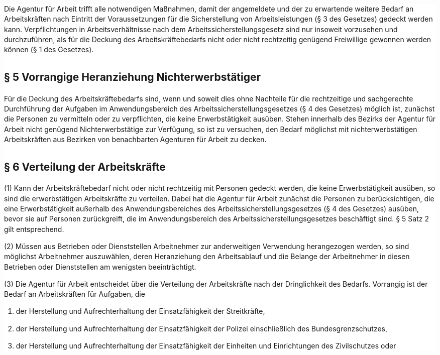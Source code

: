 Die Agentur für Arbeit trifft alle notwendigen Maßnahmen, damit der
angemeldete und der zu erwartende weitere Bedarf an Arbeitskräften
nach Eintritt der Voraussetzungen für die Sicherstellung von
Arbeitsleistungen (§ 3 des Gesetzes) gedeckt werden kann.
Verpflichtungen in Arbeitsverhältnisse nach dem
Arbeitssicherstellungsgesetz sind nur insoweit vorzusehen und
durchzuführen, als für die Deckung des Arbeitskräftebedarfs nicht oder
nicht rechtzeitig genügend Freiwillige gewonnen werden können (§ 1 des
Gesetzes).


## § 5 Vorrangige Heranziehung Nichterwerbstätiger

Für die Deckung des Arbeitskräftebedarfs sind, wenn und soweit dies
ohne Nachteile für die rechtzeitige und sachgerechte Durchführung der
Aufgaben im Anwendungsbereich des Arbeitssicherstellungsgesetzes (§ 4
des Gesetzes) möglich ist, zunächst die Personen zu vermitteln oder zu
verpflichten, die keine Erwerbstätigkeit ausüben. Stehen innerhalb des
Bezirks der Agentur für Arbeit nicht genügend Nichterwerbstätige zur
Verfügung, so ist zu versuchen, den Bedarf möglichst mit
nichterwerbstätigen Arbeitskräften aus Bezirken von benachbarten
Agenturen für Arbeit zu decken.


## § 6 Verteilung der Arbeitskräfte

(1) Kann der Arbeitskräftebedarf nicht oder nicht rechtzeitig mit
Personen gedeckt werden, die keine Erwerbstätigkeit ausüben, so sind
die erwerbstätigen Arbeitskräfte zu verteilen. Dabei hat die Agentur
für Arbeit zunächst die Personen zu berücksichtigen, die eine
Erwerbstätigkeit außerhalb des Anwendungsbereiches des
Arbeitssicherstellungsgesetzes (§ 4 des Gesetzes) ausüben, bevor sie
auf Personen zurückgreift, die im Anwendungsbereich des
Arbeitssicherstellungsgesetzes beschäftigt sind. § 5 Satz 2 gilt
entsprechend.

(2) Müssen aus Betrieben oder Dienststellen Arbeitnehmer zur
anderweitigen Verwendung herangezogen werden, so sind möglichst
Arbeitnehmer auszuwählen, deren Heranziehung den Arbeitsablauf und die
Belange der Arbeitnehmer in diesen Betrieben oder Dienststellen am
wenigsten beeinträchtigt.

(3) Die Agentur für Arbeit entscheidet über die Verteilung der
Arbeitskräfte nach der Dringlichkeit des Bedarfs. Vorrangig ist der
Bedarf an Arbeitskräften für Aufgaben, die

1.  der Herstellung und Aufrechterhaltung der Einsatzfähigkeit der
    Streitkräfte,


2.  der Herstellung und Aufrechterhaltung der Einsatzfähigkeit der Polizei
    einschließlich des Bundesgrenzschutzes,


3.  der Herstellung und Aufrechterhaltung der Einsatzfähigkeit der
    Einheiten und Einrichtungen des Zivilschutzes oder
